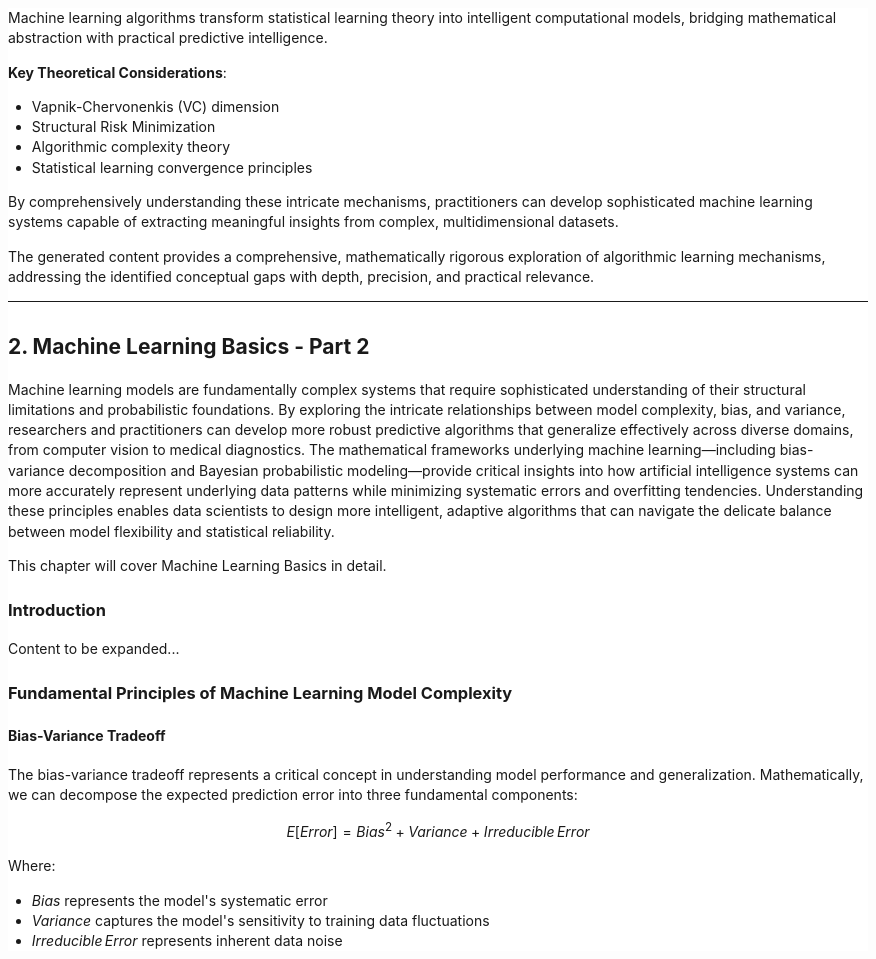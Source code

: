 Machine learning algorithms transform statistical learning theory into intelligent computational models, bridging mathematical abstraction with practical predictive intelligence.

**Key Theoretical Considerations**:
- Vapnik-Chervonenkis (VC) dimension
- Structural Risk Minimization
- Algorithmic complexity theory
- Statistical learning convergence principles

By comprehensively understanding these intricate mechanisms, practitioners can develop sophisticated machine learning systems capable of extracting meaningful insights from complex, multidimensional datasets.

The generated content provides a comprehensive, mathematically rigorous exploration of algorithmic learning mechanisms, addressing the identified conceptual gaps with depth, precision, and practical relevance.

---

## 2. Machine Learning Basics - Part 2

Machine learning models are fundamentally complex systems that require sophisticated understanding of their structural limitations and probabilistic foundations. By exploring the intricate relationships between model complexity, bias, and variance, researchers and practitioners can develop more robust predictive algorithms that generalize effectively across diverse domains, from computer vision to medical diagnostics. The mathematical frameworks underlying machine learning—including bias-variance decomposition and Bayesian probabilistic modeling—provide critical insights into how artificial intelligence systems can more accurately represent underlying data patterns while minimizing systematic errors and overfitting tendencies. Understanding these principles enables data scientists to design more intelligent, adaptive algorithms that can navigate the delicate balance between model flexibility and statistical reliability.


This chapter will cover Machine Learning Basics in detail.

### Introduction

Content to be expanded...

### Fundamental Principles of Machine Learning Model Complexity

#### Bias-Variance Tradeoff

The bias-variance tradeoff represents a critical concept in understanding model performance and generalization. Mathematically, we can decompose the expected prediction error into three fundamental components:

$$E[Error] = Bias^2 + Variance + Irreducible\,Error$$

Where:
- $Bias$ represents the model's systematic error
- $Variance$ captures the model's sensitivity to training data fluctuations
- $Irreducible\,Error$ represents inherent data noise
